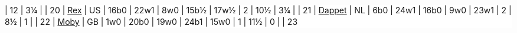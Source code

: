  |  12
 |  3¼
 |
|  20
 | [Rex](Rex "Rex") |  US
 |  16b0
 |  22w1
 |  8w0
 |  15b½
 |  17w½
 |  2
 |  10½
 |  3¼
 |
|  21
 | [Dappet](Dappet "Dappet") |  NL
 |  6b0
 |  24w1
 |  16b0
 |  9w0
 |  23w1
 |  2
 |  8½
 |  1
 |
|  22
 | [Moby](Moby "Moby") |  GB
 |  1w0
 |  20b0
 |  19w0
 |  24b1
 |  15w0
 |  1
 |  11½
 |  0
 |
|  23